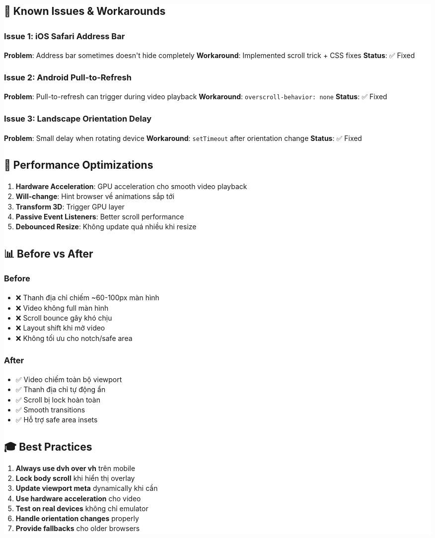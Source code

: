 ## 🐛 Known Issues & Workarounds

### Issue 1: iOS Safari Address Bar
**Problem**: Address bar sometimes doesn't hide completely
**Workaround**: Implemented scroll trick + CSS fixes
**Status**: ✅ Fixed

### Issue 2: Android Pull-to-Refresh
**Problem**: Pull-to-refresh can trigger during video playback
**Workaround**: `overscroll-behavior: none`
**Status**: ✅ Fixed

### Issue 3: Landscape Orientation Delay
**Problem**: Small delay when rotating device
**Workaround**: `setTimeout` after orientation change
**Status**: ✅ Fixed

## 🚀 Performance Optimizations

1. **Hardware Acceleration**: GPU acceleration cho smooth video playback
2. **Will-change**: Hint browser về animations sắp tới
3. **Transform 3D**: Trigger GPU layer
4. **Passive Event Listeners**: Better scroll performance
5. **Debounced Resize**: Không update quá nhiều khi resize

## 📊 Before vs After

### Before
- ❌ Thanh địa chỉ chiếm ~60-100px màn hình
- ❌ Video không full màn hình
- ❌ Scroll bounce gây khó chịu
- ❌ Layout shift khi mở video
- ❌ Không tối ưu cho notch/safe area

### After
- ✅ Video chiếm toàn bộ viewport
- ✅ Thanh địa chỉ tự động ẩn
- ✅ Scroll bị lock hoàn toàn
- ✅ Smooth transitions
- ✅ Hỗ trợ safe area insets

## 🎓 Best Practices

1. **Always use dvh over vh** trên mobile
2. **Lock body scroll** khi hiển thị overlay
3. **Update viewport meta** dynamically khi cần
4. **Use hardware acceleration** cho video
5. **Test on real devices** không chỉ emulator
6. **Handle orientation changes** properly
7. **Provide fallbacks** cho older browsers
